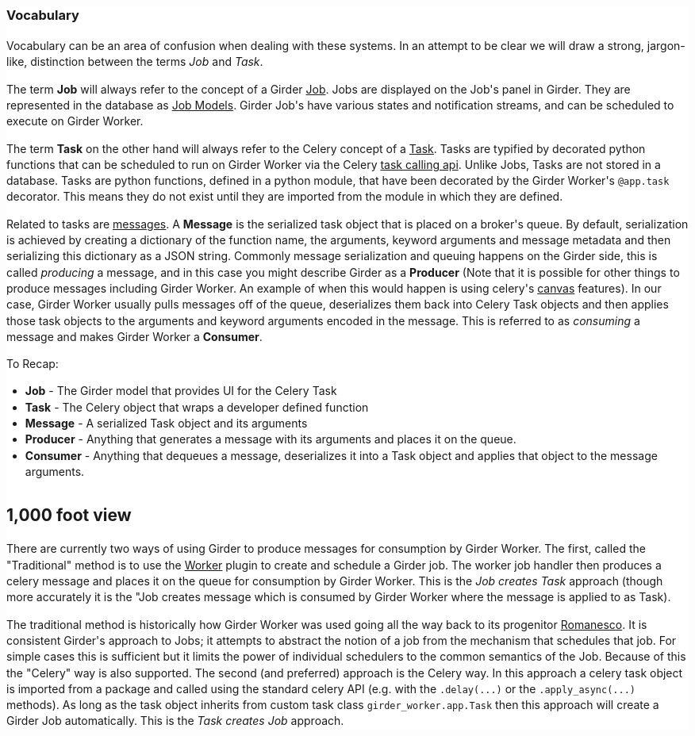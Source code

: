 ### Vocabulary

Vocabulary can be an area of confusion when dealing with these systems. In an attempt to be clear we will draw a strong, jargon-like, distinction between the terms *Job* and *Task*.

The term **Job** will always refer to the concept of a Girder [Job](http://girder.readthedocs.io/en/latest/plugins.html#jobs). Jobs are displayed on the Job's panel in Girder. They are represented in the database as [Job Models](https://github.com/girder/girder/blob/master/plugins/jobs/server/models/job.py). Girder Job's have various states and notification streams, and can be scheduled to execute on Girder Worker. 

The term **Task** on the other hand will always refer to the Celery concept of a [Task](http://docs.celeryproject.org/en/latest/userguide/tasks.html). Tasks are typified by decorated python functions that can be scheduled to run on Girder Worker via the Celery [task calling api](http://docs.celeryproject.org/en/latest/userguide/calling.html). Unlike Jobs, Tasks are not stored in a database. Tasks are python functions, defined in a python module, that have been decorated by the Girder Worker's ```@app.task``` decorator. This means they do not exist until they are imported from the module in which they are defined. 

Related to tasks are [messages](http://docs.celeryproject.org/en/latest/internals/protocol.html). A **Message** is the serialized task object that is placed on a broker's queue. By default, serialization is achieved by creating a dictionary of the function name, the arguments, keyword arguments and message metadata and then serializing this dictionary as a JSON string. Commonly message serialization and queuing happens on the Girder side,  this is called *producing* a message, and in this case you might describe Girder as a **Producer** (Note that it is possible for other things to produce messages including Girder Worker. An example of when this would happen is using celery's [canvas](https://github.com/OpenGeoscience/ktile/pull/21#issuecomment-313379362) features). In our case, Girder Worker usually pulls messages off of the queue, deserializes them back into Celery Task objects and then applies those task objects to the arguments and keyword arguments encoded in the message.  This is referred to as *consuming* a message and makes Girder Worker a **Consumer**.

To Recap:

+ **Job** - The Girder model that provides UI for the Celery Task
+ **Task** - The Celery object that wraps a developer defined function
+ **Message** - A serialized Task object and its arguments
+ **Producer** - Anything that generates a message with its arguments and places it on the queue.
+ **Consumer** - Anything that dequeues a message, deserializes it into a Task object and applies that object to the message arguments.

## 1,000 foot view

There are currently two ways of using Girder to produce messages for consumption by Girder Worker. The first, called the "Traditional" method is to use the [Worker](http://girder.readthedocs.io/en/latest/plugins.html#remote-worker) plugin to create and schedule a Girder job. The worker job handler then produces a celery message and places it on the queue for consumption by Girder Worker. This is the *Job creates Task* approach (though more accurately it is the "Job creates message which is consumed by Girder Worker where the message is applied to as Task). 

The traditional method is historically how Girder Worker was used going all the way back to its progenitor [Romanesco](https://github.com/Kitware/romanesco). It is consistent Girder's approach to Jobs; it attempts to abstract the notion of a job from the mechanism that schedules that job. For simple cases this is sufficient but it limits the power of individual schedulers to the common semantics of the Job. Because of this the "Celery" way is also supported. The second (and preferred) approach is the Celery way. In this approach a celery task object is imported from a package and called using the standard celery API (e.g. with the ```.delay(...)``` or the ```.apply_async(...)``` methods). As long as the task object inherits from custom task class ```girder_worker.app.Task``` then this approach will create a Girder Job automatically. This is the *Task creates Job* approach. 
